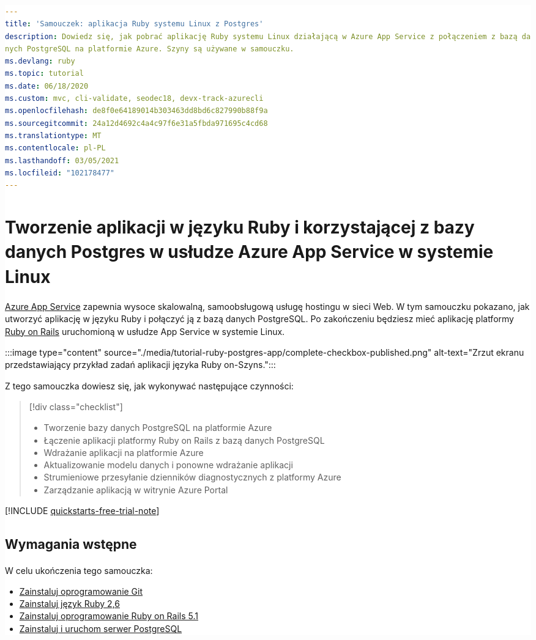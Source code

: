 ```yaml
---
title: 'Samouczek: aplikacja Ruby systemu Linux z Postgres'
description: Dowiedz się, jak pobrać aplikację Ruby systemu Linux działającą w Azure App Service z połączeniem z bazą danych PostgreSQL na platformie Azure. Szyny są używane w samouczku.
ms.devlang: ruby
ms.topic: tutorial
ms.date: 06/18/2020
ms.custom: mvc, cli-validate, seodec18, devx-track-azurecli
ms.openlocfilehash: de8f0e64189014b303463dd8bd6c827990b88f9a
ms.sourcegitcommit: 24a12d4692c4a4c97f6e31a5fbda971695c4cd68
ms.translationtype: MT
ms.contentlocale: pl-PL
ms.lasthandoff: 03/05/2021
ms.locfileid: "102178477"
---
```

# <a name="build-a-ruby-and-postgres-app-in-azure-app-service-on-linux"></a>Tworzenie aplikacji w języku Ruby i korzystającej z bazy danych Postgres w usłudze Azure App Service w systemie Linux

[Azure App Service](overview.md) zapewnia wysoce skalowalną, samoobsługową usługę hostingu w sieci Web. W tym samouczku pokazano, jak utworzyć aplikację w języku Ruby i połączyć ją z bazą danych PostgreSQL. Po zakończeniu będziesz mieć aplikację platformy [Ruby on Rails](https://rubyonrails.org/) uruchomioną w usłudze App Service w systemie Linux.

:::image type="content" source="./media/tutorial-ruby-postgres-app/complete-checkbox-published.png" alt-text="Zrzut ekranu przedstawiający przykład zadań aplikacji języka Ruby on-Szyns.":::

Z tego samouczka dowiesz się, jak wykonywać następujące czynności:

> [!div class="checklist"]
> * Tworzenie bazy danych PostgreSQL na platformie Azure
> * Łączenie aplikacji platformy Ruby on Rails z bazą danych PostgreSQL
> * Wdrażanie aplikacji na platformie Azure
> * Aktualizowanie modelu danych i ponowne wdrażanie aplikacji
> * Strumieniowe przesyłanie dzienników diagnostycznych z platformy Azure
> * Zarządzanie aplikacją w witrynie Azure Portal

[!INCLUDE [quickstarts-free-trial-note](../../includes/quickstarts-free-trial-note.md)]

## <a name="prerequisites"></a>Wymagania wstępne

W celu ukończenia tego samouczka:

- [Zainstaluj oprogramowanie Git](https://git-scm.com/)
- [Zainstaluj język Ruby 2,6](https://www.ruby-lang.org/en/documentation/installation/)
- [Zainstaluj oprogramowanie Ruby on Rails 5.1](https://guides.rubyonrails.org/v5.1/getting_started.html)
- [Zainstaluj i uruchom serwer PostgreSQL](https://www.postgresql.org/download/)
